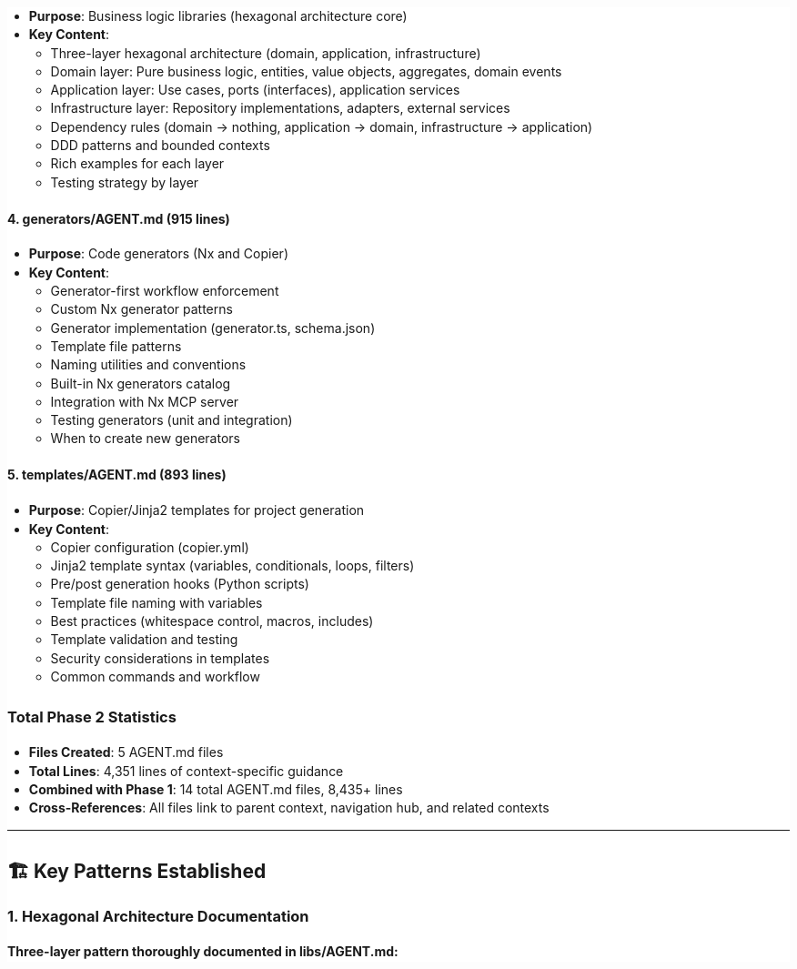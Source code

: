 -   **Purpose**: Business logic libraries (hexagonal architecture core)
-   **Key Content**:
    -   Three-layer hexagonal architecture (domain, application, infrastructure)
    -   Domain layer: Pure business logic, entities, value objects, aggregates, domain events
    -   Application layer: Use cases, ports (interfaces), application services
    -   Infrastructure layer: Repository implementations, adapters, external services
    -   Dependency rules (domain → nothing, application → domain, infrastructure → application)
    -   DDD patterns and bounded contexts
    -   Rich examples for each layer
    -   Testing strategy by layer

#### 4. **generators/AGENT.md** (915 lines)

-   **Purpose**: Code generators (Nx and Copier)
-   **Key Content**:
    -   Generator-first workflow enforcement
    -   Custom Nx generator patterns
    -   Generator implementation (generator.ts, schema.json)
    -   Template file patterns
    -   Naming utilities and conventions
    -   Built-in Nx generators catalog
    -   Integration with Nx MCP server
    -   Testing generators (unit and integration)
    -   When to create new generators

#### 5. **templates/AGENT.md** (893 lines)

-   **Purpose**: Copier/Jinja2 templates for project generation
-   **Key Content**:
    -   Copier configuration (copier.yml)
    -   Jinja2 template syntax (variables, conditionals, loops, filters)
    -   Pre/post generation hooks (Python scripts)
    -   Template file naming with variables
    -   Best practices (whitespace control, macros, includes)
    -   Template validation and testing
    -   Security considerations in templates
    -   Common commands and workflow

### Total Phase 2 Statistics

-   **Files Created**: 5 AGENT.md files
-   **Total Lines**: 4,351 lines of context-specific guidance
-   **Combined with Phase 1**: 14 total AGENT.md files, 8,435+ lines
-   **Cross-References**: All files link to parent context, navigation hub, and related contexts

---

## 🏗️ Key Patterns Established

### 1. Hexagonal Architecture Documentation

**Three-layer pattern thoroughly documented in libs/AGENT.md:**
